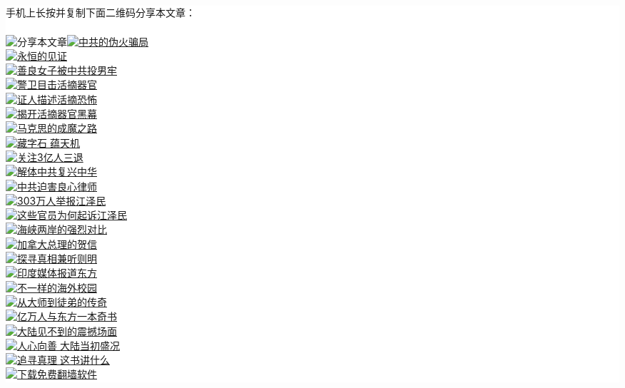 ####
手机上长按并复制下面二维码分享本文章：<br><br><img src="http://www.hehaibao.com/qr/index.php?m=1&e=L&p=10&t=&d=https://github.com/clbjqp2826/djy/blob/master/gb/19/10/6/n11571893.md%231" title="分享本文章"></td><td VALIGN=TOP><a href="https://github.com/clbjqp2826/djy/blob/master/gb/16/1/21/n4622075.md?dfh#1" target="_blank"><img src="https://raw.githubusercontent.com/clbjqp2826/djy/master/gb/300/wei-f1.jpg" title="中共的伪火骗局"  alt="中共的伪火骗局"></a><br><a href="https://github.com/clbjqp2826/yh/blob/master/README.md?dfh#1" target="_blank"><img src="https://raw.githubusercontent.com/clbjqp2826/djy/master/gb/300/yong-h.jpg" title="永恒的见证"  alt="永恒的见证"></a><br><a href="https://github.com/clbjqp2826/djy/blob/master/gb/13/9/29/n3974789.md?dfh#1" target="_blank"><img src="https://raw.githubusercontent.com/clbjqp2826/djy/master/gb/300/shang-lnz.jpg" title="善良女子被中共投男牢"  alt="善良女子被中共投男牢"></a><br><a href="https://github.com/clbjqp2826/djy/blob/master/gb/16/3/16/n4663449.md?dfh#1" target="_blank"><img src="https://raw.githubusercontent.com/clbjqp2826/djy/master/gb/300/huo-z3.jpg" title="警卫目击活摘器官"  alt="警卫目击活摘器官"></a><br><a href="https://github.com/clbjqp2826/djy/blob/master/gb/16/8/7/n8177641.md?dfh#1" target="_blank"><img src="https://raw.githubusercontent.com/clbjqp2826/djy/master/gb/300/huo-z4.jpg" title="证人描述活摘恐怖"  alt="证人描述活摘恐怖"></a><br><a href="https://github.com/clbjqp2826/djy/blob/master/gb/10/4/19/n2881569.md?dfh#1" target="_blank"><img src="https://raw.githubusercontent.com/clbjqp2826/djy/master/gb/300/huo-z1.jpg" title="揭开活摘器官黑幕"  alt="揭开活摘器官黑幕"></a><br><a href="https://github.com/clbjqp2826/djy/blob/master/gb/10/11/7/n3077476.md?dfh#1" target="_blank"><img src="https://raw.githubusercontent.com/clbjqp2826/djy/master/gb/300/ma-ks.jpg" title="马克思的成魔之路"  alt="马克思的成魔之路"></a><br><a href="https://github.com/clbjqp2826/djy/blob/master/gb/14/6/9/n4173977.md?dfh#1" target="_blank"><img src="https://raw.githubusercontent.com/clbjqp2826/djy/master/gb/300/chang-zs.jpg" title="藏字石 蕴天机"  alt="藏字石 蕴天机"></a><br><a href="https://github.com/clbjqp2826/djy/blob/master/gb/18/5/10/n10381511.md?dfh#1" target="_blank"><img src="https://raw.githubusercontent.com/clbjqp2826/djy/master/gb/300/st1.jpg" title="关注3亿人三退"  alt="关注3亿人三退"></a><br><a href="https://github.com/clbjqp2826/djy/blob/master/gb/18/3/21/n10237682.md?dfh#1" target="_blank"><img src="https://raw.githubusercontent.com/clbjqp2826/djy/master/gb/300/jie-t.jpg" title="解体中共复兴中华"  alt="解体中共复兴中华"></a><br><a href="https://github.com/clbjqp2826/djy/blob/master/gb/9/2/9/n2422991.md?dfh#1" target="_blank"><img src="https://raw.githubusercontent.com/clbjqp2826/djy/master/gb/300/gao-zs.jpg" title="中共迫害良心律师"  alt="中共迫害良心律师"></a><br><a href="https://github.com/clbjqp2826/djy/blob/master/gb/18/12/9/n10900044.md?dfh#1" target="_blank"><img src="https://raw.githubusercontent.com/clbjqp2826/djy/master/gb/300/sj1.jpg" title="303万人举报江泽民"  alt="303万人举报江泽民"></a><br><a href="https://github.com/clbjqp2826/djy/blob/master/gb/18/8/28/n10672014.md?dfh#1" target="_blank"><img src="https://raw.githubusercontent.com/clbjqp2826/djy/master/gb/300/sj2.jpg" title="这些官员为何起诉江泽民"  alt="这些官员为何起诉江泽民"></a><br><a href="https://github.com/clbjqp2826/djy/blob/master/gb/8/12/18/n2367165.md?dfh#1" target="_blank"><img src="https://raw.githubusercontent.com/clbjqp2826/djy/master/gb/300/liangan.jpg" title="海峡两岸的强烈对比"  alt="海峡两岸的强烈对比"></a><br><a href="https://github.com/clbjqp2826/djy/blob/master/gb/15/5/5/n4427238.md?dfh#1" target="_blank"><img src="https://raw.githubusercontent.com/clbjqp2826/djy/master/gb/300/jia-ndzl.jpg" title="加拿大总理的贺信"  alt="加拿大总理的贺信"></a><br>
<a href="https://github.com/clbjqp2826/djy/blob/master/gb/11/6/17/n3289382.md?dfh#1" target="_blank"><img src="https://raw.githubusercontent.com/clbjqp2826/djy/master/gb/300/xiao-wd.jpg" title="探寻真相兼听则明"  alt="探寻真相兼听则明"></a><br><a href="https://github.com/clbjqp2826/djy/blob/master/gb/18/10/27/n10812623.md?dfh#1" target="_blank"><img src="https://raw.githubusercontent.com/clbjqp2826/djy/master/gb/300/yindu.jpg" title="印度媒体报道东方"  alt="印度媒体报道东方"></a><br><a href="https://github.com/clbjqp2826/djy/blob/master/gb/18/6/9/n10469652.md?dfh#1" target="_blank"><img src="https://raw.githubusercontent.com/clbjqp2826/djy/master/gb/300/xie-j.jpg" title="不一样的海外校园"  alt="不一样的海外校园"></a><br><a href="https://github.com/clbjqp2826/djy/blob/master/gb/7/4/5/n1669415.md?dfh#1" target="_blank"><img src="https://raw.githubusercontent.com/clbjqp2826/djy/master/gb/300/li-up.jpg" title="从大师到徒弟的传奇"  alt="从大师到徒弟的传奇"></a><br><a href="https://github.com/clbjqp2826/djy/blob/master/gb/17/5/26/n9191512.md?dfh#1" target="_blank"><img src="https://raw.githubusercontent.com/clbjqp2826/djy/master/gb/300/zfl2.jpg" title="亿万人与东方一本奇书"  alt="亿万人与东方一本奇书"></a><br><a href="https://github.com/clbjqp2826/djy/blob/master/gb/13/11/27/n4020290.md?dfh#1" target="_blank"><img src="https://raw.githubusercontent.com/clbjqp2826/djy/master/gb/300/zhen-h.jpg" title="大陆见不到的震撼场面"  alt="大陆见不到的震撼场面"></a><br><a href="https://github.com/clbjqp2826/djy/blob/master/gb/15/7/17/n4482910.md?dfh#1" target="_blank"><img src="https://raw.githubusercontent.com/clbjqp2826/djy/master/gb/300/dalu-sk.jpg" title="人心向善 大陆当初盛况"  alt="人心向善 大陆当初盛况"></a><br><a href="https://github.com/clbjqp2826/djy/blob/master/gb/9/10/15/n2689419.md?dfh#1" target="_blank"><img src="https://raw.githubusercontent.com/clbjqp2826/djy/master/gb/300/zfl1.jpg" title="追寻真理 这书讲什么"  alt="追寻真理 这书讲什么"></a><br><a href="https://github.com/clbjqp2826/fq/blob/master/README.md?dfh#1" target="_blank"><img src="https://raw.githubusercontent.com/clbjqp2826/djy/master/gb/300/fq1.jpg" title="下载免费翻墙软件"  alt="下载免费翻墙软件"></a><br></td></tr></table>
